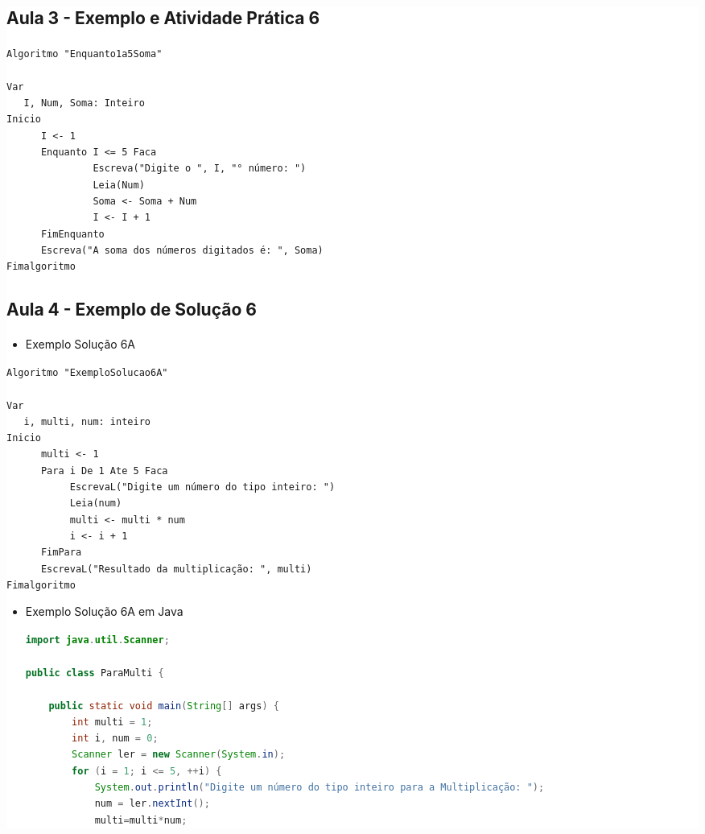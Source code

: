 
## Aula 3 - Exemplo e Atividade Prática 6

```markdown
Algoritmo "Enquanto1a5Soma"

Var
   I, Num, Soma: Inteiro
Inicio
      I <- 1
      Enquanto I <= 5 Faca
               Escreva("Digite o ", I, "° número: ")
               Leia(Num)
               Soma <- Soma + Num
               I <- I + 1
      FimEnquanto
      Escreva("A soma dos números digitados é: ", Soma)
Fimalgoritmo
```

## Aula 4 - Exemplo de Solução 6

- Exemplo Solução 6A

```markdown
Algoritmo "ExemploSolucao6A"

Var
   i, multi, num: inteiro
Inicio
      multi <- 1
      Para i De 1 Ate 5 Faca
           EscrevaL("Digite um número do tipo inteiro: ")
           Leia(num)
           multi <- multi * num
           i <- i + 1
      FimPara
      EscrevaL("Resultado da multiplicação: ", multi)
Fimalgoritmo
```

- Exemplo Solução 6A em Java
    
    ```java
    import java.util.Scanner;
    
    public class ParaMulti {
    
    	public static void main(String[] args) {
    		int multi = 1; 
    		int i, num = 0;
    		Scanner ler = new Scanner(System.in);
    		for (i = 1; i <= 5, ++i) {
    			System.out.println("Digite um número do tipo inteiro para a Multiplicação: ");
    			num = ler.nextInt();
    			multi=multi*num;
    